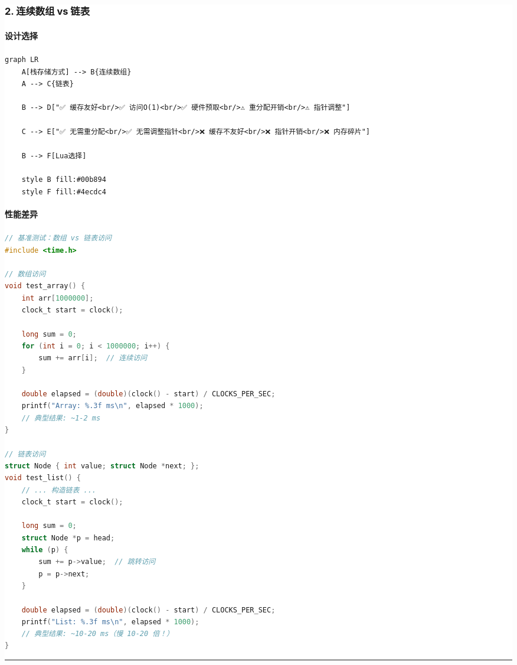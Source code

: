 ### 2. 连续数组 vs 链表

#### 设计选择

```mermaid
graph LR
    A[栈存储方式] --> B{连续数组}
    A --> C{链表}
    
    B --> D["✅ 缓存友好<br/>✅ 访问O(1)<br/>✅ 硬件预取<br/>⚠️ 重分配开销<br/>⚠️ 指针调整"]
    
    C --> E["✅ 无需重分配<br/>✅ 无需调整指针<br/>❌ 缓存不友好<br/>❌ 指针开销<br/>❌ 内存碎片"]
    
    B --> F[Lua选择]
    
    style B fill:#00b894
    style F fill:#4ecdc4
```

#### 性能差异

```c
// 基准测试：数组 vs 链表访问
#include <time.h>

// 数组访问
void test_array() {
    int arr[1000000];
    clock_t start = clock();
    
    long sum = 0;
    for (int i = 0; i < 1000000; i++) {
        sum += arr[i];  // 连续访问
    }
    
    double elapsed = (double)(clock() - start) / CLOCKS_PER_SEC;
    printf("Array: %.3f ms\n", elapsed * 1000);
    // 典型结果: ~1-2 ms
}

// 链表访问
struct Node { int value; struct Node *next; };
void test_list() {
    // ... 构造链表 ...
    clock_t start = clock();
    
    long sum = 0;
    struct Node *p = head;
    while (p) {
        sum += p->value;  // 跳转访问
        p = p->next;
    }
    
    double elapsed = (double)(clock() - start) / CLOCKS_PER_SEC;
    printf("List: %.3f ms\n", elapsed * 1000);
    // 典型结果: ~10-20 ms（慢 10-20 倍！）
}
```

---